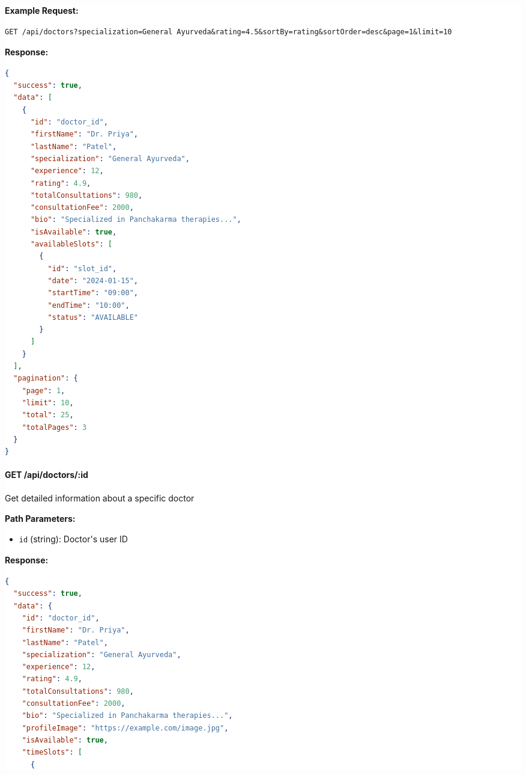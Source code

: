 **Example Request:**
```http
GET /api/doctors?specialization=General Ayurveda&rating=4.5&sortBy=rating&sortOrder=desc&page=1&limit=10
```

**Response:**
```json
{
  "success": true,
  "data": [
    {
      "id": "doctor_id",
      "firstName": "Dr. Priya",
      "lastName": "Patel",
      "specialization": "General Ayurveda",
      "experience": 12,
      "rating": 4.9,
      "totalConsultations": 980,
      "consultationFee": 2000,
      "bio": "Specialized in Panchakarma therapies...",
      "isAvailable": true,
      "availableSlots": [
        {
          "id": "slot_id",
          "date": "2024-01-15",
          "startTime": "09:00",
          "endTime": "10:00",
          "status": "AVAILABLE"
        }
      ]
    }
  ],
  "pagination": {
    "page": 1,
    "limit": 10,
    "total": 25,
    "totalPages": 3
  }
}
```

#### **GET /api/doctors/:id**
Get detailed information about a specific doctor

**Path Parameters:**
- `id` (string): Doctor's user ID

**Response:**
```json
{
  "success": true,
  "data": {
    "id": "doctor_id",
    "firstName": "Dr. Priya",
    "lastName": "Patel",
    "specialization": "General Ayurveda",
    "experience": 12,
    "rating": 4.9,
    "totalConsultations": 980,
    "consultationFee": 2000,
    "bio": "Specialized in Panchakarma therapies...",
    "profileImage": "https://example.com/image.jpg",
    "isAvailable": true,
    "timeSlots": [
      {
```